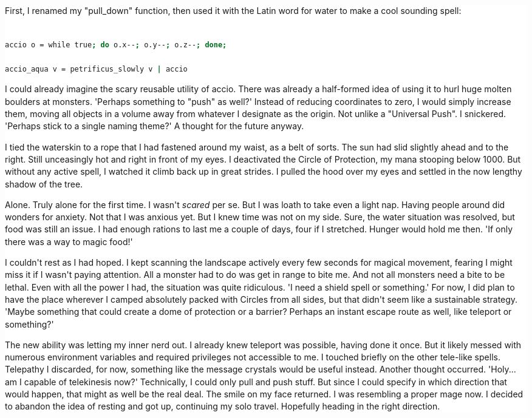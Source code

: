 First, I renamed my "pull_down" function, then used it with the Latin word for water to make a cool sounding spell:

```sh

accio o = while true; do o.x--; o.y--; o.z--; done;

accio_aqua v = petrificus_slowly v | accio

```

I could already imagine the scary reusable utility of accio. There was already a half-formed idea of using it to hurl huge molten boulders at monsters. 'Perhaps something to "push" as well?' Instead of reducing coordinates to zero, I would simply increase them, moving all objects in a volume away from whatever I designate as the origin. Not unlike a "Universal Push". I snickered. 'Perhaps stick to a single naming theme?' A thought for the future anyway.

I tied the waterskin to a rope that I had fastened around my waist, as a belt of sorts. The sun had slid slightly ahead and to the right. Still unceasingly hot and right in front of my eyes. I deactivated the Circle of Protection, my mana stooping below 1000. But without any active spell, I watched it climb back up in great strides. I pulled the hood over my eyes and settled in the now lengthy shadow of the tree.

Alone. Truly alone for the first time. I wasn't _scared_ per se. But I was loath to take even a light nap. Having people around did wonders for anxiety. Not that I was anxious yet. But I knew time was not on my side. Sure, the water situation was resolved, but food was still an issue. I had enough rations to last me a couple of days, four if I stretched. Hunger would hold me then. 'If only there was a way to magic food!'

I couldn't rest as I had hoped. I kept scanning the landscape actively every few seconds for magical movement, fearing I might miss it if I wasn't paying attention. All a monster had to do was get in range to bite me. And not all monsters need a bite to be lethal. Even with all the power I had, the situation was quite ridiculous. 'I need a shield spell or something.' For now, I did plan to have the place wherever I camped absolutely packed with Circles from all sides, but that didn't seem like a sustainable strategy. 'Maybe something that could create a dome of protection or a barrier? Perhaps an instant escape route as well, like teleport or something?'

The new ability was letting my inner nerd out. I already knew teleport was possible, having done it once. But it likely messed with numerous environment variables and required privileges not accessible to me. I touched briefly on the other tele-like spells. Telepathy I discarded, for now, something like the message crystals would be useful instead. Another thought occurred. 'Holy... am I capable of telekinesis now?' Technically, I could only pull and push stuff. But since I could specify in which direction that would happen, that might as well be the real deal. The smile on my face returned. I was resembling a proper mage now. I decided to abandon the idea of resting and got up, continuing my solo travel. Hopefully heading in the right direction.
